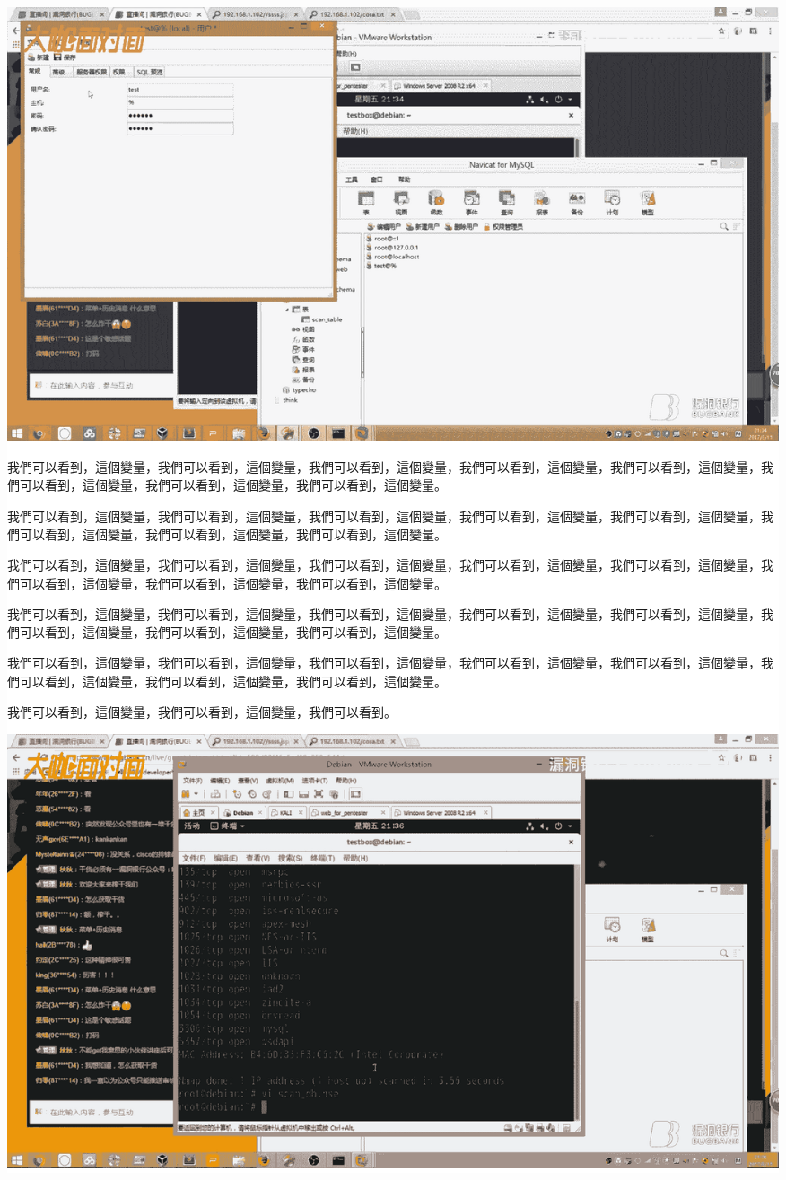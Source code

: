 ![](img/a7df427e55f695eab8b0dd8069b1cc49_273.png)

我們可以看到，這個變量，我們可以看到，這個變量，我們可以看到，這個變量，我們可以看到，這個變量，我們可以看到，這個變量，我們可以看到，這個變量，我們可以看到，這個變量，我們可以看到，這個變量。

我們可以看到，這個變量，我們可以看到，這個變量，我們可以看到，這個變量，我們可以看到，這個變量，我們可以看到，這個變量，我們可以看到，這個變量，我們可以看到，這個變量，我們可以看到，這個變量。

我們可以看到，這個變量，我們可以看到，這個變量，我們可以看到，這個變量，我們可以看到，這個變量，我們可以看到，這個變量，我們可以看到，這個變量，我們可以看到，這個變量，我們可以看到，這個變量。

我們可以看到，這個變量，我們可以看到，這個變量，我們可以看到，這個變量，我們可以看到，這個變量，我們可以看到，這個變量，我們可以看到，這個變量，我們可以看到，這個變量，我們可以看到，這個變量。

我們可以看到，這個變量，我們可以看到，這個變量，我們可以看到，這個變量，我們可以看到，這個變量，我們可以看到，這個變量，我們可以看到，這個變量，我們可以看到，這個變量，我們可以看到，這個變量。

我們可以看到，這個變量，我們可以看到，這個變量，我們可以看到。

![](img/a7df427e55f695eab8b0dd8069b1cc49_275.png)
